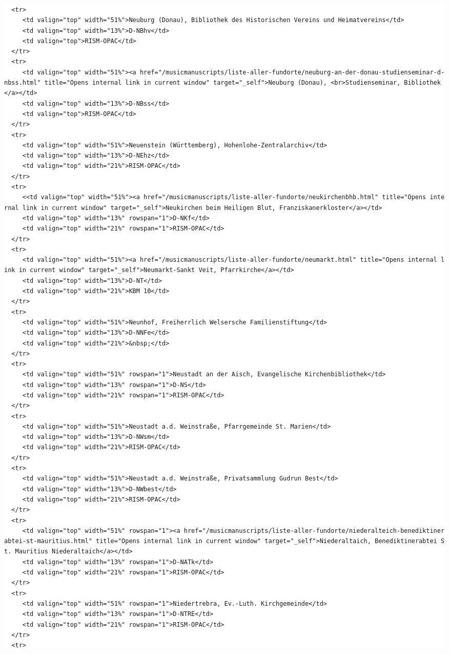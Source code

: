       <tr>
         <td valign="top" width="51%">Neuburg (Donau), Bibliothek des Historischen Vereins und Heimatvereins</td>
         <td valign="top" width="13%">D-NBhv</td>
         <td valign="top">RISM-OPAC</td>
      </tr>
      <tr>
         <td valign="top" width="51%"><a href="/musicmanuscripts/liste-aller-fundorte/neuburg-an-der-donau-studienseminar-d-nbss.html" title="Opens internal link in current window" target="_self">Neuburg (Donau), <br>Studienseminar, Bibliothek</a></td>
         <td valign="top" width="13%">D-NBss</td>
         <td valign="top">RISM-OPAC</td>
      </tr>
      <tr>
         <td valign="top" width="51%">Neuenstein (Württemberg), Hohenlohe-Zentralarchiv</td>
         <td valign="top" width="13%">D-NEhz</td>
         <td valign="top" width="21%">RISM-OPAC</td>
      </tr>
      <tr>
         <<td valign="top" width="51%"><a href="/musicmanuscripts/liste-aller-fundorte/neukirchenbhb.html" title="Opens internal link in current window" target="_self">Neukirchen beim Heiligen Blut, Franziskanerkloster</a></td>
         <td valign="top" width="13%" rowspan="1">D-NKf</td>
         <td valign="top" width="21%" rowspan="1">RISM-OPAC</td>
      </tr>
      <tr>
         <td valign="top" width="51%"><a href="/musicmanuscripts/liste-aller-fundorte/neumarkt.html" title="Opens internal link in current window" target="_self">Neumarkt-Sankt Veit, Pfarrkirche</a></td>
         <td valign="top" width="13%">D-NT</td>
         <td valign="top" width="21%">KBM 10</td>
      </tr>
      <tr>
         <td valign="top" width="51%">Neunhof, Freiherrlich Welsersche Familienstiftung</td>
         <td valign="top" width="13%">D-NNFe</td>
         <td valign="top" width="21%">&nbsp;</td>
      </tr>
      <tr>
         <td valign="top" width="51%" rowspan="1">Neustadt an der Aisch, Evangelische Kirchenbibliothek</td>
         <td valign="top" width="13%" rowspan="1">D-NS</td>
         <td valign="top" width="21%" rowspan="1">RISM-OPAC</td>
      </tr>
      <tr>
         <td valign="top" width="51%">Neustadt a.d. Weinstraße, Pfarrgemeinde St. Marien</td>
         <td valign="top" width="13%">D-NWsm</td>
         <td valign="top" width="21%">RISM-OPAC</td>
      </tr>
      <tr>
         <td valign="top" width="51%">Neustadt a.d. Weinstraße, Privatsammlung Gudrun Best</td>
         <td valign="top" width="13%">D-NWbest</td>
         <td valign="top" width="21%">RISM-OPAC</td>
      </tr>
      <tr>
         <td valign="top" width="51%" rowspan="1"><a href="/musicmanuscripts/liste-aller-fundorte/niederalteich-benediktinerabtei-st-mauritius.html" title="Opens internal link in current window" target="_self">Niederaltaich, Benediktinerabtei St. Mauritius Niederaltaich</a></td>
         <td valign="top" width="13%" rowspan="1">D-NATk</td>
         <td valign="top" width="21%" rowspan="1">RISM-OPAC</td>
      </tr>
      <tr>
         <td valign="top" width="51%" rowspan="1">Niedertrebra, Ev.-Luth. Kirchgemeinde</td>
         <td valign="top" width="13%" rowspan="1">D-NTRE</td>
         <td valign="top" width="21%" rowspan="1">RISM-OPAC</td>
      </tr>
      <tr>